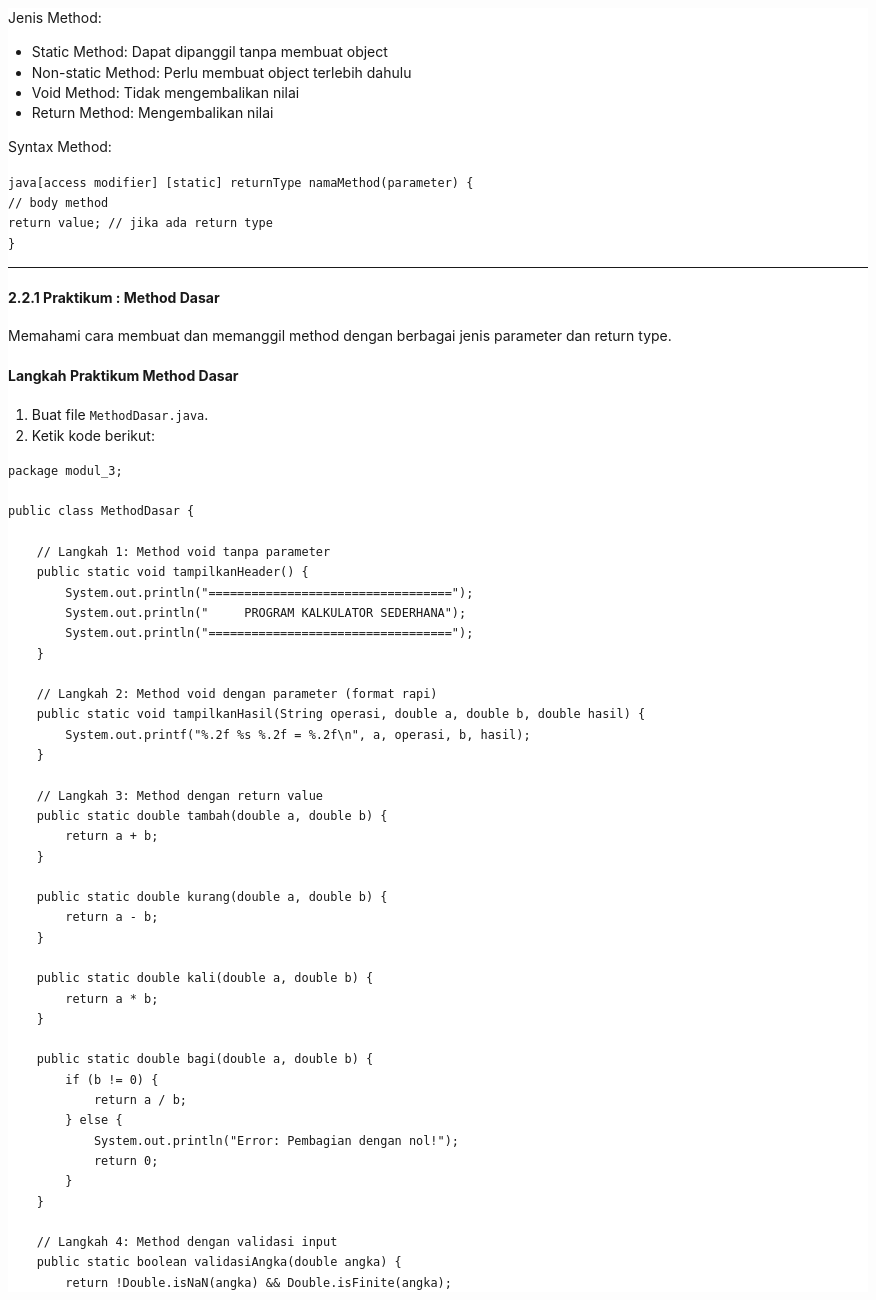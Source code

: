 Jenis Method:

- Static Method: Dapat dipanggil tanpa membuat object
- Non-static Method: Perlu membuat object terlebih dahulu
- Void Method: Tidak mengembalikan nilai
- Return Method: Mengembalikan nilai

Syntax Method:
```
java[access modifier] [static] returnType namaMethod(parameter) {
// body method
return value; // jika ada return type
}
```
---

#### 2.2.1 Praktikum : Method Dasar

Memahami cara membuat dan memanggil method dengan berbagai jenis parameter dan return type.

#### Langkah Praktikum Method Dasar
1. Buat file `MethodDasar.java`.
2. Ketik kode berikut:

```
package modul_3;

public class MethodDasar {

    // Langkah 1: Method void tanpa parameter
    public static void tampilkanHeader() {
        System.out.println("==================================");
        System.out.println("     PROGRAM KALKULATOR SEDERHANA");
        System.out.println("==================================");
    }

    // Langkah 2: Method void dengan parameter (format rapi)
    public static void tampilkanHasil(String operasi, double a, double b, double hasil) {
        System.out.printf("%.2f %s %.2f = %.2f\n", a, operasi, b, hasil);
    }

    // Langkah 3: Method dengan return value
    public static double tambah(double a, double b) {
        return a + b;
    }

    public static double kurang(double a, double b) {
        return a - b;
    }

    public static double kali(double a, double b) {
        return a * b;
    }

    public static double bagi(double a, double b) {
        if (b != 0) {
            return a / b;
        } else {
            System.out.println("Error: Pembagian dengan nol!");
            return 0;
        }
    }

    // Langkah 4: Method dengan validasi input
    public static boolean validasiAngka(double angka) {
        return !Double.isNaN(angka) && Double.isFinite(angka);
```